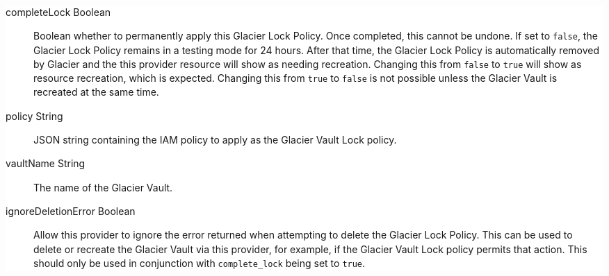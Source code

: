 <div>
<pulumi-choosable type="language" values="yaml">
<dl class="resources-properties"><dt class="property-required"
            title="Required">
        <span id="completelock_yaml">
<a data-swiftype-name="resource-property" data-swiftype-type="text" href="#completelock_yaml" style="color: inherit; text-decoration: inherit;">complete<wbr>Lock</a>
</span>
        <span class="property-indicator"></span>
        <span class="property-type">Boolean</span>
    </dt>
    <dd><p>Boolean whether to permanently apply this Glacier Lock Policy. Once completed, this cannot be undone. If set to <code>false</code>, the Glacier Lock Policy remains in a testing mode for 24 hours. After that time, the Glacier Lock Policy is automatically removed by Glacier and the this provider resource will show as needing recreation. Changing this from <code>false</code> to <code>true</code> will show as resource recreation, which is expected. Changing this from <code>true</code> to <code>false</code> is not possible unless the Glacier Vault is recreated at the same time.</p>
</dd><dt class="property-required"
            title="Required">
        <span id="policy_yaml">
<a data-swiftype-name="resource-property" data-swiftype-type="text" href="#policy_yaml" style="color: inherit; text-decoration: inherit;">policy</a>
</span>
        <span class="property-indicator"></span>
        <span class="property-type">String</span>
    </dt>
    <dd><p>JSON string containing the IAM policy to apply as the Glacier Vault Lock policy.</p>
</dd><dt class="property-required"
            title="Required">
        <span id="vaultname_yaml">
<a data-swiftype-name="resource-property" data-swiftype-type="text" href="#vaultname_yaml" style="color: inherit; text-decoration: inherit;">vault<wbr>Name</a>
</span>
        <span class="property-indicator"></span>
        <span class="property-type">String</span>
    </dt>
    <dd><p>The name of the Glacier Vault.</p>
</dd><dt class="property-optional"
            title="Optional">
        <span id="ignoredeletionerror_yaml">
<a data-swiftype-name="resource-property" data-swiftype-type="text" href="#ignoredeletionerror_yaml" style="color: inherit; text-decoration: inherit;">ignore<wbr>Deletion<wbr>Error</a>
</span>
        <span class="property-indicator"></span>
        <span class="property-type">Boolean</span>
    </dt>
    <dd><p>Allow this provider to ignore the error returned when attempting to delete the Glacier Lock Policy. This can be used to delete or recreate the Glacier Vault via this provider, for example, if the Glacier Vault Lock policy permits that action. This should only be used in conjunction with <code>complete_lock</code> being set to <code>true</code>.</p>
</dd></dl>
</pulumi-choosable>
</div>
